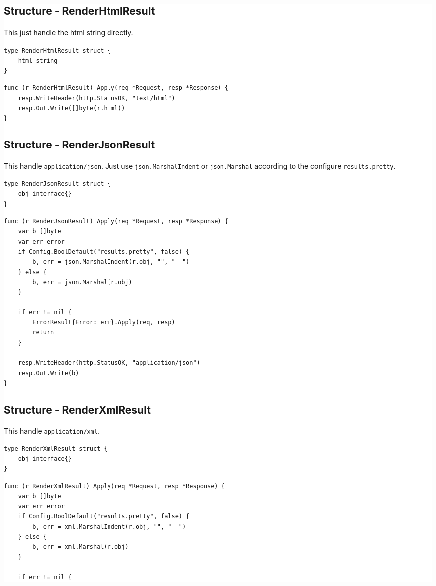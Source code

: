 ## Structure - RenderHtmlResult

This just handle the html string directly.

~~~ 
type RenderHtmlResult struct {
	html string
}
~~~
~~~ 
func (r RenderHtmlResult) Apply(req *Request, resp *Response) {
	resp.WriteHeader(http.StatusOK, "text/html")
	resp.Out.Write([]byte(r.html))
}
~~~

## Structure - RenderJsonResult

This handle `application/json`. Just use `json.MarshalIndent` or `json.Marshal` according to the
configure `results.pretty`.

~~~ 
type RenderJsonResult struct {
	obj interface{}
}
~~~
~~~ 
func (r RenderJsonResult) Apply(req *Request, resp *Response) {
	var b []byte
	var err error
	if Config.BoolDefault("results.pretty", false) {
		b, err = json.MarshalIndent(r.obj, "", "  ")
	} else {
		b, err = json.Marshal(r.obj)
	}

	if err != nil {
		ErrorResult{Error: err}.Apply(req, resp)
		return
	}

	resp.WriteHeader(http.StatusOK, "application/json")
	resp.Out.Write(b)
}
~~~

## Structure - RenderXmlResult

This handle `application/xml`.

~~~ 
type RenderXmlResult struct {
	obj interface{}
}
~~~
~~~ 
func (r RenderXmlResult) Apply(req *Request, resp *Response) {
	var b []byte
	var err error
	if Config.BoolDefault("results.pretty", false) {
		b, err = xml.MarshalIndent(r.obj, "", "  ")
	} else {
		b, err = xml.Marshal(r.obj)
	}

	if err != nil {
~~~